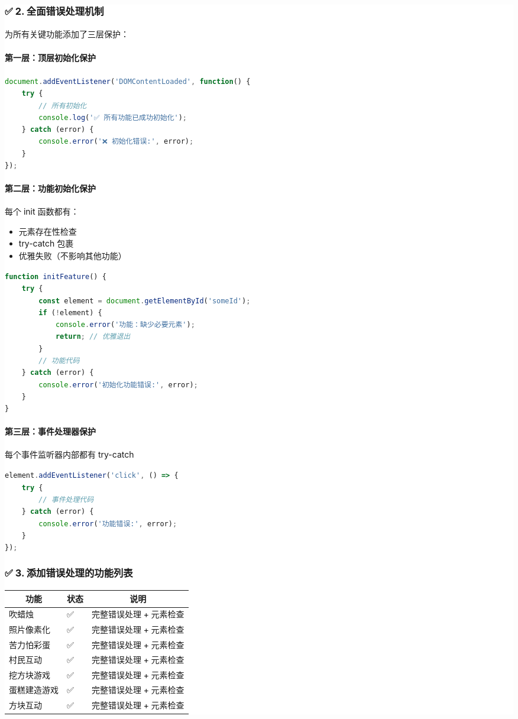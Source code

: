 ### ✅ 2. 全面错误处理机制

为所有关键功能添加了三层保护：

#### 第一层：顶层初始化保护
```javascript
document.addEventListener('DOMContentLoaded', function() {
    try {
        // 所有初始化
        console.log('✅ 所有功能已成功初始化');
    } catch (error) {
        console.error('❌ 初始化错误:', error);
    }
});
```

#### 第二层：功能初始化保护
每个 init 函数都有：
- 元素存在性检查
- try-catch 包裹
- 优雅失败（不影响其他功能）

```javascript
function initFeature() {
    try {
        const element = document.getElementById('someId');
        if (!element) {
            console.error('功能：缺少必要元素');
            return; // 优雅退出
        }
        // 功能代码
    } catch (error) {
        console.error('初始化功能错误:', error);
    }
}
```

#### 第三层：事件处理器保护
每个事件监听器内部都有 try-catch

```javascript
element.addEventListener('click', () => {
    try {
        // 事件处理代码
    } catch (error) {
        console.error('功能错误:', error);
    }
});
```

### ✅ 3. 添加错误处理的功能列表

| 功能 | 状态 | 说明 |
|------|------|------|
| 吹蜡烛 | ✅ | 完整错误处理 + 元素检查 |
| 照片像素化 | ✅ | 完整错误处理 + 元素检查 |
| 苦力怕彩蛋 | ✅ | 完整错误处理 + 元素检查 |
| 村民互动 | ✅ | 完整错误处理 + 元素检查 |
| 挖方块游戏 | ✅ | 完整错误处理 + 元素检查 |
| 蛋糕建造游戏 | ✅ | 完整错误处理 + 元素检查 |
| 方块互动 | ✅ | 完整错误处理 + 元素检查 |